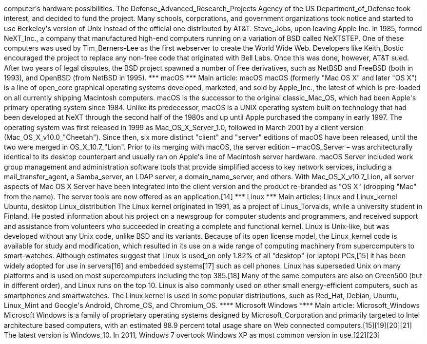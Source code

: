 computer's hardware possibilities. The Defense_Advanced_Research_Projects
Agency of the US Department_of_Defense took interest, and decided to fund the
project. Many schools, corporations, and government organizations took notice
and started to use Berkeley's version of Unix instead of the official one
distributed by AT&T.
Steve_Jobs, upon leaving Apple Inc. in 1985, formed NeXT_Inc., a company that
manufactured high-end computers running on a variation of BSD called NeXTSTEP.
One of these computers was used by Tim_Berners-Lee as the first webserver to
create the World Wide Web.
Developers like Keith_Bostic encouraged the project to replace any non-free
code that originated with Bell Labs. Once this was done, however, AT&T sued.
After two years of legal disputes, the BSD project spawned a number of free
derivatives, such as NetBSD and FreeBSD (both in 1993), and OpenBSD (from
NetBSD in 1995).
*** macOS ***
Main article: macOS
macOS (formerly "Mac OS X" and later "OS X") is a line of open_core graphical
operating systems developed, marketed, and sold by Apple_Inc., the latest of
which is pre-loaded on all currently shipping Macintosh computers. macOS is the
successor to the original classic_Mac_OS, which had been Apple's primary
operating system since 1984. Unlike its predecessor, macOS is a UNIX operating
system built on technology that had been developed at NeXT through the second
half of the 1980s and up until Apple purchased the company in early 1997. The
operating system was first released in 1999 as Mac_OS_X_Server_1.0, followed in
March 2001 by a client version (Mac_OS_X_v10.0_"Cheetah"). Since then, six more
distinct "client" and "server" editions of macOS have been released, until the
two were merged in OS_X_10.7_"Lion".
Prior to its merging with macOS, the server edition – macOS_Server – was
architecturally identical to its desktop counterpart and usually ran on Apple's
line of Macintosh server hardware. macOS Server included work group management
and administration software tools that provide simplified access to key network
services, including a mail_transfer_agent, a Samba_server, an LDAP server, a
domain_name_server, and others. With Mac_OS_X_v10.7_Lion, all server aspects of
Mac OS X Server have been integrated into the client version and the product
re-branded as "OS X" (dropping "Mac" from the name). The server tools are now
offered as an application.[14]
*** Linux ***
Main articles: Linux and Linux_kernel
Ubuntu, desktop Linux_distribution
The Linux kernel originated in 1991, as a project of Linus_Torvalds, while a
university student in Finland. He posted information about his project on a
newsgroup for computer students and programmers, and received support and
assistance from volunteers who succeeded in creating a complete and functional
kernel.
Linux is Unix-like, but was developed without any Unix code, unlike BSD and its
variants. Because of its open license model, the Linux_kernel code is available
for study and modification, which resulted in its use on a wide range of
computing machinery from supercomputers to smart-watches. Although estimates
suggest that Linux is used_on only 1.82% of all "desktop" (or laptop) PCs,[15]
it has been widely adopted for use in servers[16] and embedded systems[17] such
as cell phones. Linux has superseded Unix on many platforms and is used on most
supercomputers including the top 385.[18] Many of the same computers are also
on Green500 (but in different order), and Linux runs on the top 10. Linux is
also commonly used on other small energy-efficient computers, such as
smartphones and smartwatches. The Linux kernel is used in some popular
distributions, such as Red_Hat, Debian, Ubuntu, Linux_Mint and Google's
Android, Chrome_OS, and Chromium_OS.
**** Microsoft Windows ****
Main article: Microsoft_Windows
Microsoft Windows is a family of proprietary operating systems designed by
Microsoft_Corporation and primarily targeted to Intel architecture based
computers, with an estimated 88.9 percent total usage share on Web connected
computers.[15][19][20][21] The latest version is Windows_10.
In 2011, Windows 7 overtook Windows XP as most common version in use.[22][23]